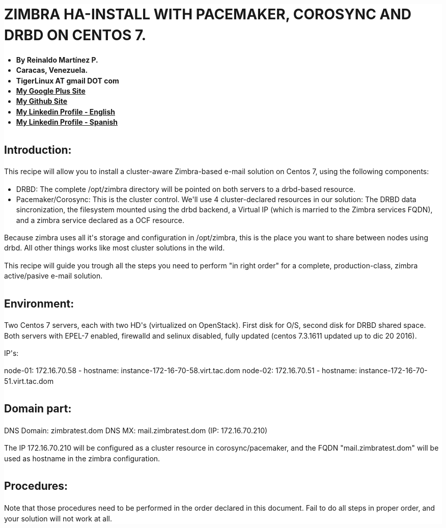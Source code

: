 # ZIMBRA HA-INSTALL WITH PACEMAKER, COROSYNC AND DRBD ON CENTOS 7.

- **By Reinaldo Martínez P.**
- **Caracas, Venezuela.**
- **TigerLinux AT gmail DOT com**
- **[My Google Plus Site](https://plus.google.com/+ReinaldoMartinez)**
- **[My Github Site](https://github.com/tigerlinux)**
- **[My Linkedin Profile - English](https://ve.linkedin.com/in/tigerlinux/en)**
- **[My Linkedin Profile - Spanish](https://ve.linkedin.com/in/tigerlinux/es)**


## Introduction:

This recipe will allow you to install a cluster-aware Zimbra-based e-mail solution on Centos 7, using the following components:

- DRBD: The complete /opt/zimbra directory will be pointed on both servers to a drbd-based resource.
- Pacemaker/Corosync: This is the cluster control. We'll use 4 cluster-declared resources in our solution: The DRBD data sincronization, the filesystem mounted using the drbd backend, a Virtual IP (which is married to the Zimbra services FQDN), and a zimbra service declared as a OCF resource.

Because zimbra uses all it's storage and configuration in /opt/zimbra, this is the place you want to share between nodes using drbd. All other things works like most cluster solutions in the wild.

This recipe will guide you trough all the steps you need to perform "in right order" for a complete, production-class, zimbra active/pasive e-mail solution. 


## Environment:

Two Centos 7 servers, each with two HD's (virtualized on OpenStack). First disk for O/S, second disk for DRBD shared space. Both servers with EPEL-7 enabled, firewalld and selinux disabled, fully updated (centos 7.3.1611 updated up to dic 20 2016).

IP's:

node-01: 172.16.70.58 - hostname: instance-172-16-70-58.virt.tac.dom
node-02: 172.16.70.51 - hostname: instance-172-16-70-51.virt.tac.dom


## Domain part:

DNS Domain: zimbratest.dom
DNS MX: mail.zimbratest.dom (IP: 172.16.70.210)

The IP 172.16.70.210 will be configured as a cluster resource in corosync/pacemaker, and the FQDN "mail.zimbratest.dom" will be used as hostname in the zimbra configuration.


## Procedures:

Note that those procedures need to be performed in the order declared in this document. Fail to do all steps in proper order, and your solution will not work at all.
